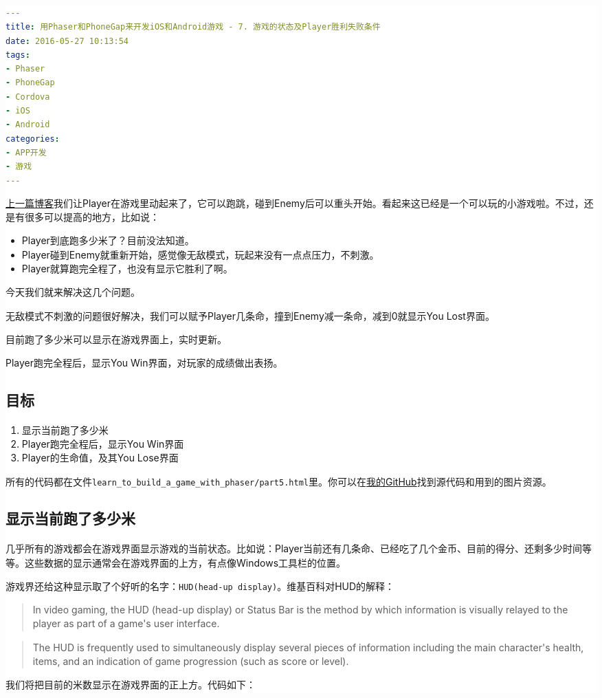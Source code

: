 ```yaml
---
title: 用Phaser和PhoneGap来开发iOS和Android游戏 - 7. 游戏的状态及Player胜利失败条件
date: 2016-05-27 10:13:54
tags:
- Phaser
- PhoneGap
- Cordova
- iOS
- Android
categories:
- APP开发
- 游戏
---
```

[上一篇博客](http://zhongzhu.github.io/2016/05/09/%E7%94%A8Phaser%E5%92%8CPhoneGap%E6%9D%A5%E5%BC%80%E5%8F%91iOS%E5%92%8CAndroid%E6%B8%B8%E6%88%8F-6-%E8%AE%A9Player%E5%8A%A8%E8%B5%B7%E6%9D%A5/)我们让Player在游戏里动起来了，它可以跑跳，碰到Enemy后可以重头开始。看起来这已经是一个可以玩的小游戏啦。不过，还是有很多可以提高的地方，比如说：

- Player到底跑多少米了？目前没法知道。
- Player碰到Enemy就重新开始，感觉像无敌模式，玩起来没有一点点压力，不刺激。
- Player就算跑完全程了，也没有显示它胜利了啊。

今天我们就来解决这几个问题。



无敌模式不刺激的问题很好解决，我们可以赋予Player几条命，撞到Enemy减一条命，减到0就显示You Lost界面。

目前跑了多少米可以显示在游戏界面上，实时更新。

Player跑完全程后，显示You Win界面，对玩家的成绩做出表扬。

## 目标 ##

1. 显示当前跑了多少米
2. Player跑完全程后，显示You Win界面
3. Player的生命值，及其You Lose界面

所有的代码都在文件`learn_to_build_a_game_with_phaser/part5.html`里。你可以在[我的GitHub](https://github.com/zhongzhu/learn_to_build_a_game_with_phaser.git)找到源代码和用到的图片资源。

## 显示当前跑了多少米 ##
几乎所有的游戏都会在游戏界面显示游戏的当前状态。比如说：Player当前还有几条命、已经吃了几个金币、目前的得分、还剩多少时间等等。这些数据的显示通常会在游戏界面的上方，有点像Windows工具栏的位置。

游戏界还给这种显示取了个好听的名字：`HUD(head-up display)`。维基百科对HUD的解释：

> In video gaming, the HUD (head-up display) or Status Bar is the method by which information is visually relayed to the player as part of a game's user interface.

> The HUD is frequently used to simultaneously display several pieces of information including the main character's health, items, and an indication of game progression (such as score or level).

我们将把目前的米数显示在游戏界面的正上方。代码如下：
